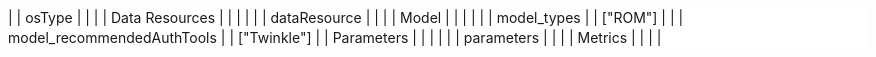 |                       | osType                     |          |                                                                                                                                                                                                                                                                                                                                                                                                                                                                                                                                                                                  |
| Data Resources        |                            |          |                                                                                                                                                                                                                                                                                                                                                                                                                                                                                                                                                                                  |
|                       | dataResource               |          |                                                                                                                                                                                                                                                                                                                                                                                                                                                                                                                                                                                  |
| Model                 |                            |          |                                                                                                                                                                                                                                                                                                                                                                                                                                                                                                                                                                                  |
|                       | model_types                |          | ["ROM"]                                                                                                                                                                                                                                                                                                                                                                                                                                                                                                                                                                          |
|                       | model_recommendedAuthTools |          | ["Twinkle"]                                                                                                                                                                                                                                                                                                                                                                                                                                                                                                                                                                      |
| Parameters            |                            |          |                                                                                                                                                                                                                                                                                                                                                                                                                                                                                                                                                                                  |
|                       | parameters                 |          |                                                                                                                                                                                                                                                                                                                                                                                                                                                                                                                                                                                  |
| Metrics               |                            |          |                                                                                                                                                                                                                                                                                                                                                                                                                                                                                                                                                                                  |